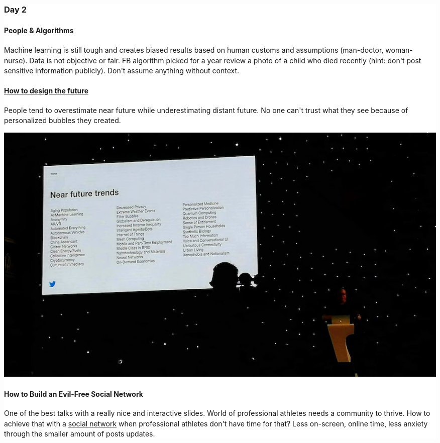 ### Day 2

#### People & Algorithms

Machine learning is still tough and creates biased results based on human customs and assumptions (man-doctor, woman-nurse). Data is not objective or fair. FB algorithm picked for a year review a photo of a child who died recently (hint: don't post sensitive information publicly). Don't assume anything without context.

#### [How to design the future](https://www.webexpo.net/prague2018/talk?id=how-to-design-the-future)

People tend to overestimate near future while underestimating distant future. No one can't trust what they see because of personalized bubbles they created.

![WebExpo](/images/webexpo-2018/webexpo03.jpg)

#### How to Build an Evil-Free Social Network

One of the best talks with a really nice and interactive slides. World of professional athletes needs a community to thrive. How to achieve that with a [social network](https://play.google.com/store/apps/details?id=cz.NuArt.moyobo) when professional athletes don't have time for that? Less on-screen, online time, less anxiety through the smaller amount of posts updates.
